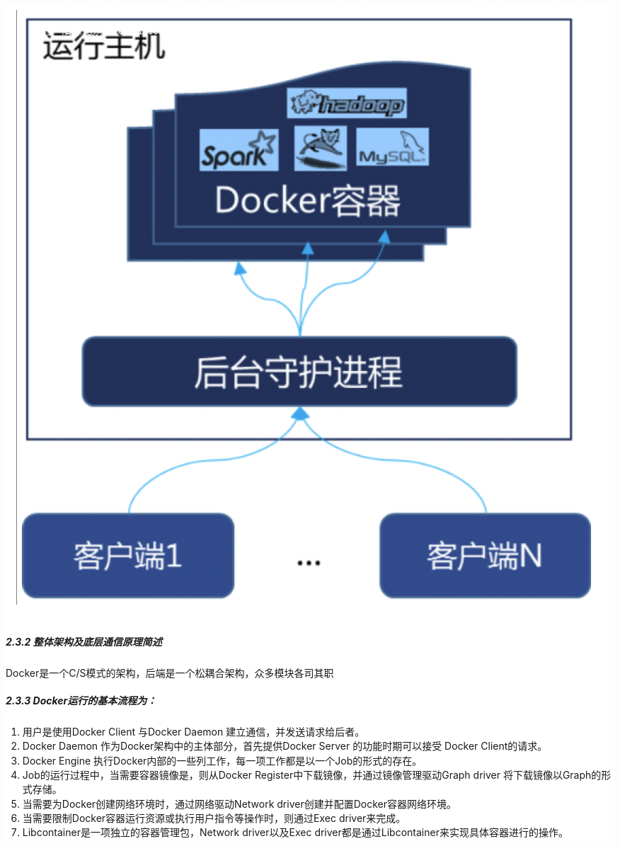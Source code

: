 ![16](images/16.png)

##### 2.3.2 整体架构及底层通信原理简述

Docker是一个C/S模式的架构，后端是一个松耦合架构，众多模块各司其职

##### 2.3.3 Docker运行的基本流程为：

1. 用户是使用Docker Client 与Docker Daemon 建立通信，并发送请求给后者。
2. Docker Daemon 作为Docker架构中的主体部分，首先提供Docker Server 的功能时期可以接受 Docker Client的请求。
3. Docker Engine 执行Docker内部的一些列工作，每一项工作都是以一个Job的形式的存在。
4. Job的运行过程中，当需要容器镜像是，则从Docker Register中下载镜像，并通过镜像管理驱动Graph driver 将下载镜像以Graph的形式存储。
5. 当需要为Docker创建网络环境时，通过网络驱动Network driver创建并配置Docker容器网络环境。
6. 当需要限制Docker容器运行资源或执行用户指令等操作时，则通过Exec driver来完成。
7. Libcontainer是一项独立的容器管理包，Network driver以及Exec driver都是通过Libcontainer来实现具体容器进行的操作。
